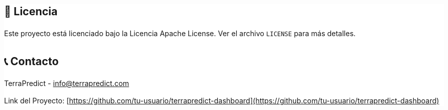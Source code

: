 ## 📄 Licencia

Este proyecto está licenciado bajo la Licencia Apache License. Ver el archivo `LICENSE` para más detalles.

## 📞 Contacto

TerraPredict - [info@terrapredict.com](mailto:info@terrapredict.com)

Link del Proyecto: [https://github.com/tu-usuario/terrapredict-dashboard](https://github.com/tu-usuario/terrapredict-dashboard)
